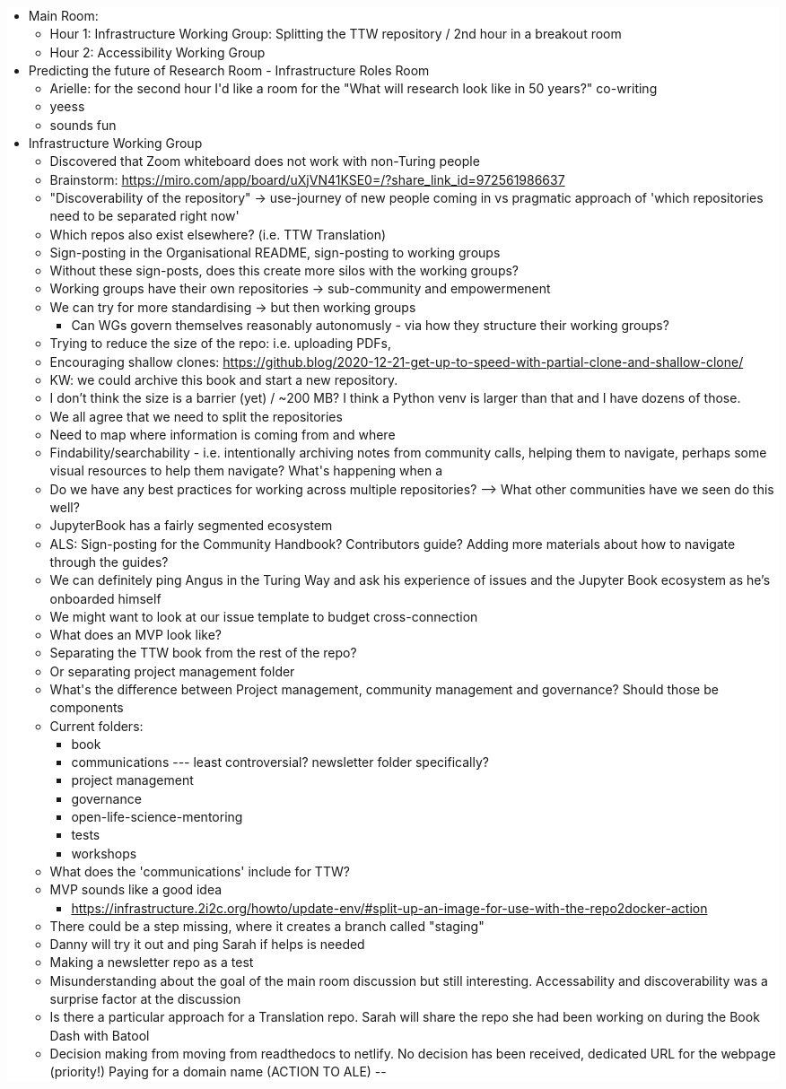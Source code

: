 - Main Room:
    - Hour 1: Infrastructure Working Group: Splitting the TTW repository / 2nd hour in a breakout room
    - Hour 2: Accessibility Working Group
- Predicting the future of Research Room - Infrastructure Roles Room
    - Arielle: for the second hour I'd like a room for the "What will research look like in 50 years?" co-writing 
    - yeess
    - sounds fun
- Infrastructure Working Group
    - Discovered that Zoom whiteboard does not work with non-Turing people
    - Brainstorm: https://miro.com/app/board/uXjVN41KSE0=/?share_link_id=972561986637
    - "Discoverability of the repository" -> use-journey of new people coming in vs pragmatic approach of 'which repositories need to be separated right now'
    - Which repos also exist elsewhere? (i.e. TTW Translation)
    - Sign-posting in the Organisational README, sign-posting to working groups
    - Without these sign-posts, does this create more silos with the working groups?
    - Working groups have their own repositories -> sub-community and empowermenent
    - We can try for more standardising -> but then working groups 
        - Can WGs govern themselves reasonably autonomusly - via how they structure their working groups?
    - Trying to reduce the size of the repo: i.e. uploading PDFs, 
    - Encouraging shallow clones: https://github.blog/2020-12-21-get-up-to-speed-with-partial-clone-and-shallow-clone/
    - KW: we could archive this book and start a new repository.
    - I don’t think the size is a barrier (yet) / ~200 MB? I think a Python venv is larger than that and I have dozens of those.
    - We all agree that we need to split the repositories
    - Need to map where information is coming from and where 
    - Findability/searchability - i.e. intentionally archiving notes from community calls, helping them to navigate, perhaps some visual resources to help them navigate? What's happening when a
    - Do we have any best practices for working across multiple repositories? --> What other communities have we seen do this well?
    - JupyterBook has a fairly segmented ecosystem
    - ALS: Sign-posting for the Community Handbook? Contributors guide? Adding more materials about how to navigate through the guides?
    - We can definitely ping Angus in the Turing Way and ask his experience of issues and the Jupyter Book ecosystem as he’s onboarded himself 
    - We might want to look at our issue template to budget cross-connection
    - What does an MVP look like?
    - Separating the TTW book from the rest of the repo?
    - Or separating project management folder
    - What's the difference between Project management, community management and governance? Should those be components
    - Current folders:
        - book
        - communications --- least controversial? newsletter folder specifically?
        - project management
        - governance
        - open-life-science-mentoring
        - tests
        - workshops
    - What does the 'communications' include for TTW?
    - MVP sounds like a good idea
        - https://infrastructure.2i2c.org/howto/update-env/#split-up-an-image-for-use-with-the-repo2docker-action
    - There could be a step missing, where it creates a branch called "staging" 
    - Danny will try it out and ping Sarah if helps is needed
    - Making a newsletter repo as a test
    - Misunderstanding about the goal of the main room discussion but still interesting. Accessability and discoverability was a surprise factor at the discussion 
    - Is there a particular approach for a Translation repo. Sarah will share the repo she had been working on during the Book Dash with Batool 
    - Decision making from moving from readthedocs to netlify. No decision has been received, dedicated URL for the webpage (priority!) Paying for a domain name (ACTION TO ALE) -- 
